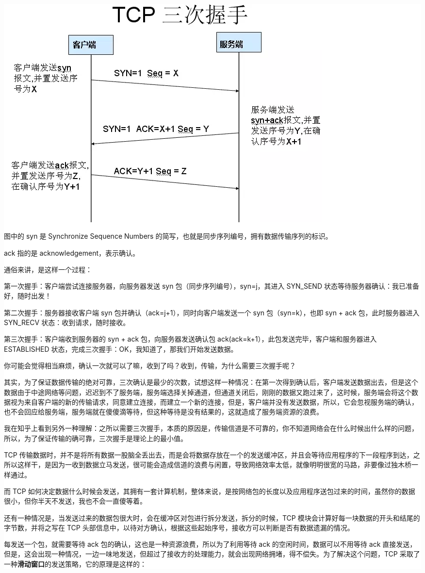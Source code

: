 ![](../images/2152634-808812fecb047daf.jpg)

图中的 syn 是 Synchronize Sequence Numbers 的简写，也就是同步序列编号，拥有数据传输序列的标识。

ack 指的是 acknowledgement，表示确认。

通俗来讲，是这样一个过程：

第一次握手：客户端尝试连接服务器，向服务器发送 syn 包（同步序列编号），syn=j，其进入 SYN_SEND 状态等待服务器确认：我已准备好，随时出发！

第二次握手：服务器接收客户端 syn 包并确认（ack=j+1），同时向客户端发送一个 syn 包（syn=k），也即 syn + ack 包，此时服务器进入 SYN_RECV 状态：收到请求，随时接收。

第三次握手：客户端收到服务器的 syn + ack 包，向服务器发送确认包 ack(ack=k+1），此包发送完毕，客户端和服务器进入 ESTABLISHED 状态，完成三次握手：OK，我知道了，那我们开始发送数据。

你可能会觉得相当麻烦，确认一次就可以了嘛，收到了吗？收到，传输，为什么需要三次握手呢？

其实，为了保证数据传输的绝对可靠，三次确认是最少的次数，试想这样一种情况：在第一次得到确认后，客户端发送数据出去，但是这个数据由于中途网络等问题，迟迟到不了服务端，服务端选择关掉通道，但通道关闭后，刚刚的数据又跑过来了，这时候，服务端会将这个数据视为来自客户端的新的传输请求，同意建立连接，而建立一个新的连接，但是，客户端并没有发送数据，所以，它会忽视服务端的确认，也不会回应给服务端，服务端就在傻傻滴等待，但这种等待是没有结果的，这就造成了服务端资源的浪费。

我在知乎上看到另外一种理解：之所以需要三次握手，本质的原因是，传输信道是不可靠的，你不知道网络会在什么时候出什么样的问题，所以，为了保证传输的确可靠，三次握手是理论上的最小值。

TCP 传输数据时，并不是将所有数据一股脑全丢出去，而是会将数据存放在一个的发送缓冲区，并且会等待应用程序的下一段程序到达，之所以这样干，是因为一收到数据立马发送，很可能会造成信道的浪费与闲置，导致网络效率太低，就像明明很宽的马路，非要像过独木桥一样通过。

而 TCP 如何决定数据什么时候会发送，其拥有一套计算机制，整体来说，是按网络包的长度以及应用程序送包过来的时间，虽然你的数据很小，但你半天不发送，我也不会一直傻等着。

还有一种情况是，当发送过来的数据包很大时，会在缓冲区对包进行拆分发送，拆分的时候，TCP 模块会计算好每一块数据的开头和结尾的字节数，并将之写在 TCP 头部信息中，以待对方确认，根据这些起始序号，接收方可以判断是否有数据遗漏的情况。

每发送一个包，就需要等待 ack 包的确认，这也是一种资源浪费，所以为了利用等待 ack 的空闲时间，数据可以不用等待 ack 直接发送，但是，这会出现一种情况，一边一味地发送，但超过了接收方的处理能力，就会出现网络拥堵，得不偿失。为了解决这个问题，TCP 采取了一种**滑动窗口**的发送策略，它的原理是这样的：
